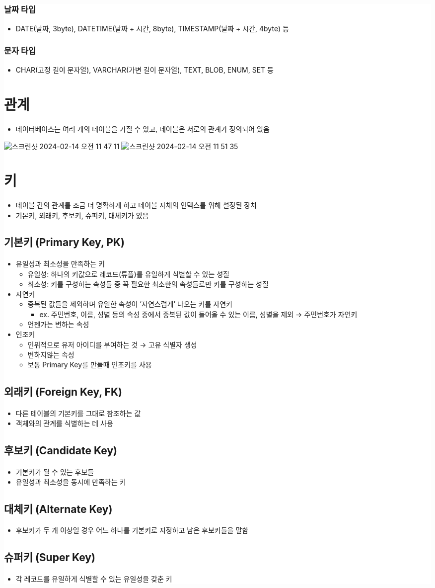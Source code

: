 ### 날짜 타입

- DATE(날짜, 3byte), DATETIME(날짜 + 시간, 8byte), TIMESTAMP(날짜 + 시간, 4byte) 등

### 문자 타입

- CHAR(고정 길이 문자열), VARCHAR(가변 길이 문자열), TEXT, BLOB, ENUM, SET 등

# 관계

- 데이터베이스는 여러 개의 테이블을 가질 수 있고, 테이블은 서로의 관계가 정의되어 있음
<img width="494" alt="스크린샷 2024-02-14 오전 11 47 11" src="https://github.com/MaryJo-github/CS-Study/assets/42026766/a019eb56-0f23-4dc8-b8ca-a60e4d3e0c72">
<img width="715" alt="스크린샷 2024-02-14 오전 11 51 35" src="https://github.com/MaryJo-github/CS-Study/assets/42026766/8f2c9ce1-d6db-4b34-bdeb-1f239389bd33">

# 키

- 테이블 간의 관계를 조금 더 명확하게 하고 테이블 자체의 인덱스를 위해 설정된 장치
- 기본키, 외래키, 후보키, 슈퍼키, 대체키가 있음

## 기본키 (Primary Key, PK)

- 유일성과 최소성을 만족하는 키
    - 유일성: 하나의 키값으로 레코드(튜플)를 유일하게 식별할 수 있는 성질
    - 최소성: 키를 구성하는 속성들 중 꼭 필요한 최소한의 속성들로만 키를 구성하는 성질
- 자연키
    - 중복된 값들을 제외하며 유일한 속성이 ‘자연스럽게’ 나오는 키를 자연키
        - ex. 주민번호, 이름, 성별 등의 속성 중에서 중복된 값이 들어올 수 있는 이름, 성별을 제외 → 주민번호가 자연키
    - 언젠가는 변하는 속성
- 인조키
    - 인위적으로 유저 아이디를 부여하는 것 → 고유 식별자 생성
    - 변하지않는 속성
    - 보통 Primary Key를 만들때 인조키를 사용

## 외래키 (Foreign Key, FK)

- 다른 테이블의 기본키를 그대로 참조하는 값
- 객체와의 관계를 식별하는 데 사용

## 후보키 (Candidate Key)

- 기본키가 될 수 있는 후보들
- 유일성과 최소성을 동시에 만족하는 키

## 대체키 (Alternate Key)

- 후보키가 두 개 이상일 경우 어느 하나를 기본키로 지정하고 남은 후보키들을 말함

## 슈퍼키 (Super Key)

- 각 레코드를 유일하게 식별할 수 있는 유일성을 갖춘 키

